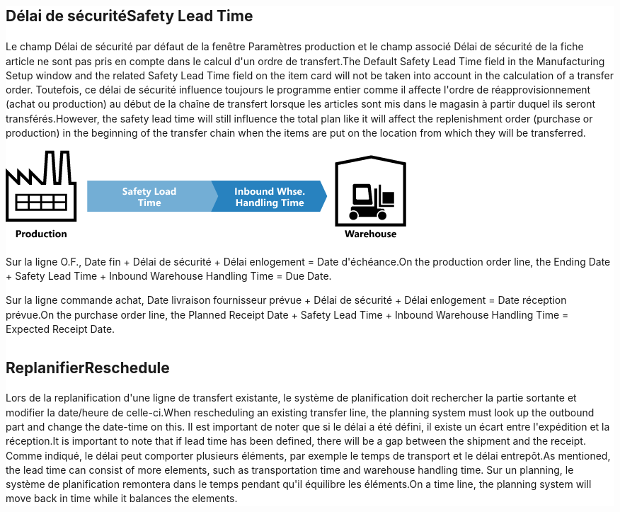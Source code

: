 ## <a name="safety-lead-time"></a><span data-ttu-id="c8253-180">Délai de sécurité</span><span class="sxs-lookup"><span data-stu-id="c8253-180">Safety Lead Time</span></span>  
<span data-ttu-id="c8253-181">Le champ Délai de sécurité par défaut de la fenêtre Paramètres production et le champ associé Délai de sécurité de la fiche article ne sont pas pris en compte dans le calcul d'un ordre de transfert.</span><span class="sxs-lookup"><span data-stu-id="c8253-181">The Default Safety Lead Time field in the Manufacturing Setup window and the related Safety Lead Time field on the item card will not be taken into account in the calculation of a transfer order.</span></span> <span data-ttu-id="c8253-182">Toutefois, ce délai de sécurité influence toujours le programme entier comme il affecte l'ordre de réapprovisionnement (achat ou production) au début de la chaîne de transfert lorsque les articles sont mis dans le magasin à partir duquel ils seront transférés.</span><span class="sxs-lookup"><span data-stu-id="c8253-182">However, the safety lead time will still influence the total plan like it will affect the replenishment order (purchase or production) in the beginning of the transfer chain when the items are put on the location from which they will be transferred.</span></span>  
  
![](media/nav_app_supply_planning_7_transfers14.png "NAV_APP_supply_planning_7_transfers14")  
  
<span data-ttu-id="c8253-183">Sur la ligne O.F., Date fin + Délai de sécurité + Délai enlogement = Date d'échéance.</span><span class="sxs-lookup"><span data-stu-id="c8253-183">On the production order line, the Ending Date + Safety Lead Time + Inbound Warehouse Handling Time = Due Date.</span></span>  
  
<span data-ttu-id="c8253-184">Sur la ligne commande achat, Date livraison fournisseur prévue + Délai de sécurité + Délai enlogement = Date réception prévue.</span><span class="sxs-lookup"><span data-stu-id="c8253-184">On the purchase order line, the Planned Receipt Date + Safety Lead Time + Inbound Warehouse Handling Time = Expected Receipt Date.</span></span>  
  
## <a name="reschedule"></a><span data-ttu-id="c8253-185">Replanifier</span><span class="sxs-lookup"><span data-stu-id="c8253-185">Reschedule</span></span>  
<span data-ttu-id="c8253-186">Lors de la replanification d'une ligne de transfert existante, le système de planification doit rechercher la partie sortante et modifier la date/heure de celle-ci.</span><span class="sxs-lookup"><span data-stu-id="c8253-186">When rescheduling an existing transfer line, the planning system must look up the outbound part and change the date-time on this.</span></span> <span data-ttu-id="c8253-187">Il est important de noter que si le délai a été défini, il existe un écart entre l'expédition et la réception.</span><span class="sxs-lookup"><span data-stu-id="c8253-187">It is important to note that if lead time has been defined, there will be a gap between the shipment and the receipt.</span></span> <span data-ttu-id="c8253-188">Comme indiqué, le délai peut comporter plusieurs éléments, par exemple le temps de transport et le délai entrepôt.</span><span class="sxs-lookup"><span data-stu-id="c8253-188">As mentioned, the lead time can consist of more elements, such as transportation time and warehouse handling time.</span></span> <span data-ttu-id="c8253-189">Sur un planning, le système de planification remontera dans le temps pendant qu'il équilibre les éléments.</span><span class="sxs-lookup"><span data-stu-id="c8253-189">On a time line, the planning system will move back in time while it balances the elements.</span></span>  
  